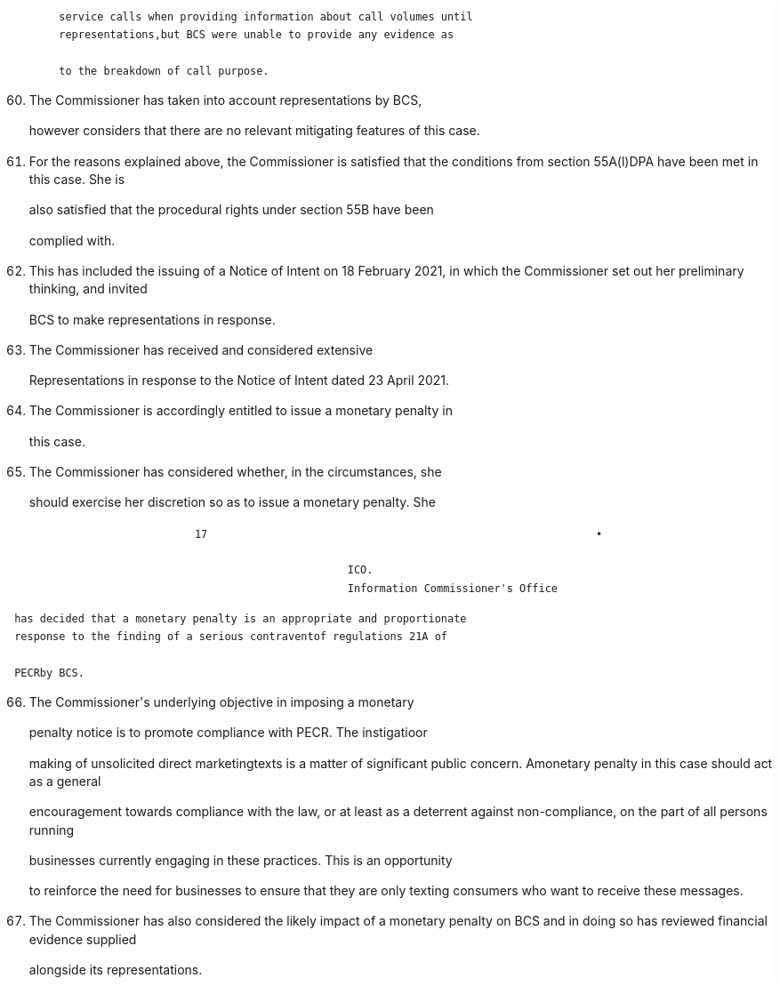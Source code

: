             service calls when providing information about call volumes until
            representations,but BCS were unable to provide any evidence as

            to the breakdown of call purpose.

60.   The Commissioner   has taken  into account representations  by BCS,

      however considers that there are no relevant mitigating features  of
      this case.

61.   For the reasons explained above, the Commissioner is satisfied that the
      conditions from section 55A(l)DPA have been met in this case. She is

      also satisfied that the procedural rights under section 55B have been

      complied with.

62.  This has included the issuing of a Notice of Intent on 18 February 2021,
      in which the Commissioner set out her preliminary thinking, and invited

      BCS to make representations in response.

63.  The    Commissioner    has   received   and    considered   extensive

      Representations in response to the Notice of Intent dated 23 April 2021.

64.  The Commissioner is accordingly entitled to issue a monetary penalty in

     this case.

65.   The Commissioner has considered   whether, in the circumstances, she

      should exercise her discretion so as to issue a monetary penalty. She

                                    17                                                             •

                                                            ICO.
                                                            Information Commissioner's Office
     has decided that a monetary penalty is an appropriate and proportionate
     response to the finding of a serious contraventof regulations 21A of

     PECRby BCS.

66.  The Commissioner's   underlying objective in imposing  a monetary

     penalty notice is to promote compliance with PECR. The instigatioor

     making of unsolicited direct marketingtexts is a matter of significant
     public concern. Amonetary penalty in this case should act as a general

     encouragement   towards  compliance with the law, or at least as a
     deterrent against non-compliance, on the part of all persons running

     businesses currently engaging in these practices. This is an opportunity

     to reinforce the need for businesses to ensure that they are only texting
     consumers who want to receive these messages.

67.  The Commissioner has also considered the likely impact of a monetary
     penalty on BCS and in doing so has reviewed financial evidence supplied

     alongside its representations.
